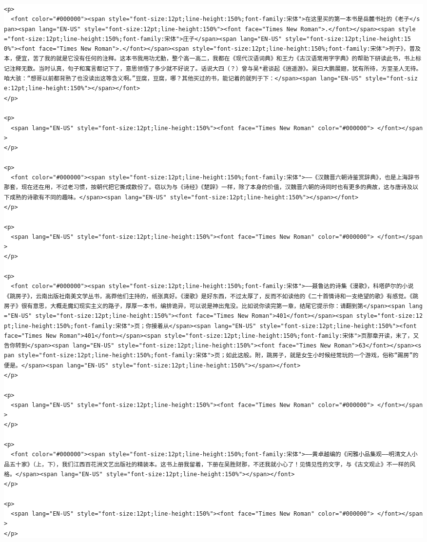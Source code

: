     <p>
      <font color="#000000"><span style="font-size:12pt;line-height:150%;font-family:宋体">在这里买的第一本书是岳麓书社的《老子</span><span lang="EN-US" style="font-size:12pt;line-height:150%"><font face="Times New Roman">.</font></span><span style="font-size:12pt;line-height:150%;font-family:宋体">庄子</span><span lang="EN-US" style="font-size:12pt;line-height:150%"><font face="Times New Roman">.</font></span><span style="font-size:12pt;line-height:150%;font-family:宋体">列子》，普及本，便宜，苦了我的就是它没有任何的注释。这本书我用功尤勤，整个高一高二，我都在《现代汉语词典》和王力《古汉语常用字字典》的帮助下研读此书，书上标记注释无数。当时认真，句子和寓言都记下了，意思领悟了多少就不好说了。话说大四（？）曾与吴*君谈起《逍遥游》。吴曰大鹏展翅，犹有所待，方至圣人无待。咱大骇：“想哥以前都背熟了也没读出这等含义啊。”豆腐，豆腐，哪？其他买过的书，能记着的就列于下：</span><span lang="EN-US" style="font-size:12pt;line-height:150%"></span></font>
    </p>
    
    <p>
      <span lang="EN-US" style="font-size:12pt;line-height:150%"><font face="Times New Roman" color="#000000"> </font></span>
    </p>
    
    <p>
      <font color="#000000"><span style="font-size:12pt;line-height:150%;font-family:宋体">——《汉魏晋六朝诗鉴赏辞典》，也是上海辞书那套，现在还在用，不过老习惯，按朝代把它撕成数份了。窃以为与《诗经》《楚辞》一样，除了本身的价值，汉魏晋六朝的诗同时也有更多的典故，这与唐诗及以下成熟的诗歌有不同的趣味。</span><span lang="EN-US" style="font-size:12pt;line-height:150%"></span></font>
    </p>
    
    <p>
      <span lang="EN-US" style="font-size:12pt;line-height:150%"><font face="Times New Roman" color="#000000"> </font></span>
    </p>
    
    <p>
      <font color="#000000"><span style="font-size:12pt;line-height:150%;font-family:宋体">——聂鲁达的诗集《漫歌》，科塔萨尔的小说《跳房子》，云南出版社南美文学丛书，高莽他们主持的，纸张真好。《漫歌》是好东西，不过太厚了，反而不如读他的《二十首情诗和一支绝望的歌》有感觉。《跳房子》很有意思，大概走魔幻现实主义的路子，厚厚一本书，编排诡异，可以说是神出鬼没。比如说你读完第一章，结尾它提示你：请翻到第</span><span lang="EN-US" style="font-size:12pt;line-height:150%"><font face="Times New Roman">401</font></span><span style="font-size:12pt;line-height:150%;font-family:宋体">页；你接着从</span><span lang="EN-US" style="font-size:12pt;line-height:150%"><font face="Times New Roman">401</font></span><span style="font-size:12pt;line-height:150%;font-family:宋体">页那章开读，末了，又告你转到</span><span lang="EN-US" style="font-size:12pt;line-height:150%"><font face="Times New Roman">63</font></span><span style="font-size:12pt;line-height:150%;font-family:宋体">页；如此这般。附，跳房子，就是女生小时候经常玩的一个游戏，俗称“踢房”的便是。</span><span lang="EN-US" style="font-size:12pt;line-height:150%"></span></font>
    </p>
    
    <p>
      <span lang="EN-US" style="font-size:12pt;line-height:150%"><font face="Times New Roman" color="#000000"> </font></span>
    </p>
    
    <p>
      <font color="#000000"><span style="font-size:12pt;line-height:150%;font-family:宋体">——黄卓越编的《闲雅小品集观——明清文人小品五十家》（上，下），我们江西百花洲文艺出版社的精装本。这书上册我留着，下册在吴胜财那，不还我就小心了！见情见性的文字，与《古文观止》不一样的风格。</span><span lang="EN-US" style="font-size:12pt;line-height:150%"></span></font>
    </p>
    
    <p>
      <span lang="EN-US" style="font-size:12pt;line-height:150%"><font face="Times New Roman" color="#000000"> </font></span>
    </p>
    